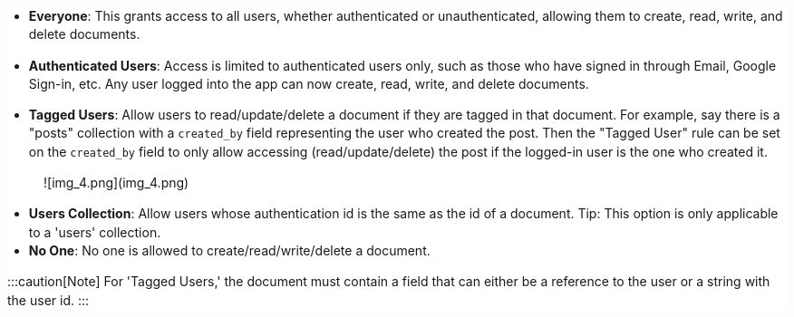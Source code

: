 * **Everyone**: This grants access to all users, whether authenticated or unauthenticated, allowing them to create, read, write, and delete documents.

* **Authenticated Users**: Access is limited to authenticated users only, such as those who have signed in through Email, Google Sign-in, etc. Any user logged into the app can now create, read, write, and delete documents.

* **Tagged Users**: Allow users to read/update/delete a document if they are tagged in that 
  document. For example, say there is a "posts" collection with a `created_by` field representing the user who created the post. Then the "Tagged User" rule can be set on the `created_by` field to only allow accessing (read/update/delete) the post if the logged-in user is the one who created it.

<figure>
    ![img_4.png](img_4.png)
  <figcaption class="centered-caption"></figcaption>
</figure>

* **Users Collection**: Allow users whose authentication id is the same as the id of a document. Tip: This option is only applicable to a 'users' collection.
* **No One**: No one is allowed to create/read/write/delete a document.

:::caution[Note]
For 'Tagged Users,' the document must contain a field that can either be a reference to the user or a string with the user id.
:::
